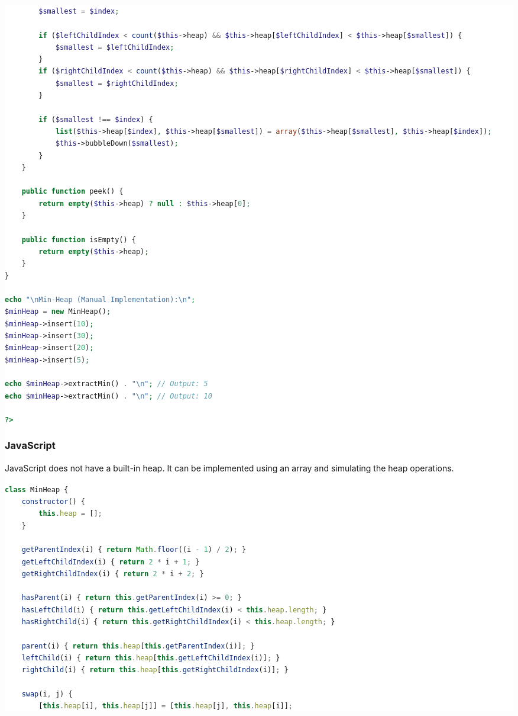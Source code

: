 ```php
        $smallest = $index;

        if ($leftChildIndex < count($this->heap) && $this->heap[$leftChildIndex] < $this->heap[$smallest]) {
            $smallest = $leftChildIndex;
        }
        if ($rightChildIndex < count($this->heap) && $this->heap[$rightChildIndex] < $this->heap[$smallest]) {
            $smallest = $rightChildIndex;
        }

        if ($smallest !== $index) {
            list($this->heap[$index], $this->heap[$smallest]) = array($this->heap[$smallest], $this->heap[$index]);
            $this->bubbleDown($smallest);
        }
    }

    public function peek() {
        return empty($this->heap) ? null : $this->heap[0];
    }

    public function isEmpty() {
        return empty($this->heap);
    }
}

echo "\nMin-Heap (Manual Implementation):\n";
$minHeap = new MinHeap();
$minHeap->insert(10);
$minHeap->insert(30);
$minHeap->insert(20);
$minHeap->insert(5);

echo $minHeap->extractMin() . "\n"; // Output: 5
echo $minHeap->extractMin() . "\n"; // Output: 10

?>
```

### JavaScript
JavaScript does not have a built-in heap. It can be implemented using an array and simulating the heap operations.
```javascript
class MinHeap {
    constructor() {
        this.heap = [];
    }

    getParentIndex(i) { return Math.floor((i - 1) / 2); }
    getLeftChildIndex(i) { return 2 * i + 1; }
    getRightChildIndex(i) { return 2 * i + 2; }

    hasParent(i) { return this.getParentIndex(i) >= 0; }
    hasLeftChild(i) { return this.getLeftChildIndex(i) < this.heap.length; }
    hasRightChild(i) { return this.getRightChildIndex(i) < this.heap.length; }

    parent(i) { return this.heap[this.getParentIndex(i)]; }
    leftChild(i) { return this.heap[this.getLeftChildIndex(i)]; }
    rightChild(i) { return this.heap[this.getRightChildIndex(i)]; }

    swap(i, j) {
        [this.heap[i], this.heap[j]] = [this.heap[j], this.heap[i]];
```